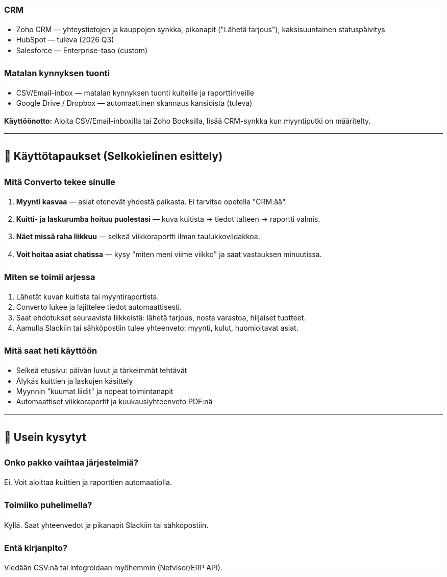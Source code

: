 ### CRM
- Zoho CRM — yhteystietojen ja kauppojen synkka, pikanapit ("Lähetä tarjous"), kaksisuuntainen statuspäivitys
- HubSpot — tuleva (2026 Q3)
- Salesforce — Enterprise-taso (custom)

### Matalan kynnyksen tuonti
- CSV/Email-inbox — matalan kynnyksen tuonti kuiteille ja raporttiriveille
- Google Drive / Dropbox — automaattinen skannaus kansioista (tuleva)

**Käyttöönotto:** Aloita CSV/Email-inboxilla tai Zoho Booksilla, lisää CRM-synkka kun myyntiputki on määritelty.

---

## 🎯 Käyttötapaukset (Selkokielinen esittely)

### Mitä Converto tekee sinulle

1. **Myynti kasvaa** — asiat etenevät yhdestä paikasta. Ei tarvitse opetella "CRM:ää".

2. **Kuitti- ja laskurumba hoituu puolestasi** — kuva kuitista → tiedot talteen → raportti valmis.

3. **Näet missä raha liikkuu** — selkeä viikkoraportti ilman taulukkoviidakkoa.

4. **Voit hoitaa asiat chatissa** — kysy "miten meni viime viikko" ja saat vastauksen minuutissa.

### Miten se toimii arjessa

1. Lähetät kuvan kuitista tai myyntiraportista.
2. Converto lukee ja lajittelee tiedot automaattisesti.
3. Saat ehdotukset seuraavista liikkeistä: lähetä tarjous, nosta varastoa, hiljaiset tuotteet.
4. Aamulla Slackiin tai sähköpostiin tulee yhteenveto: myynti, kulut, huomioitavat asiat.

### Mitä saat heti käyttöön

- Selkeä etusivu: päivän luvut ja tärkeimmät tehtävät
- Älykäs kuittien ja laskujen käsittely
- Myynnin "kuumat liidit" ja nopeat toimintanapit
- Automaattiset viikkoraportit ja kuukausiyhteenveto PDF:nä

---

## 🧾 Usein kysytyt

### Onko pakko vaihtaa järjestelmiä?
Ei. Voit aloittaa kuittien ja raporttien automaatiolla.

### Toimiiko puhelimella?
Kyllä. Saat yhteenvedot ja pikanapit Slackiin tai sähköpostiin.

### Entä kirjanpito?
Viedään CSV:nä tai integroidaan myöhemmin (Netvisor/ERP API).
